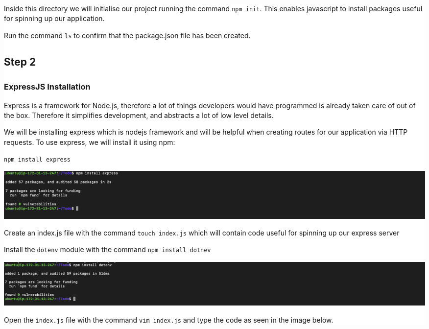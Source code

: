 
Inside this directory we will initialise our project running the command `npm init`. This enables javascript to install packages useful for spinning up our application.


Run the command `ls` to confirm that the package.json file has been created.

## Step 2

### ExpressJS Installation

Express is a framework for Node.js, therefore a lot of things developers would have programmed is already taken care of out of the box. Therefore it simplifies development, and abstracts a lot of low level details.

We will be installing express which is nodejs framework and will be helpful when creating routes for our application via HTTP requests. To use express, we will install it using npm:

`npm install express`

![](/03.Images/3.npm-install-express.png)

Create an index.js file with the command `touch index.js` which will contain code useful for spinning up our express server


Install the ``dotenv`` module with the command ``npm install dotnev``

![](/03.Images/3.npm-dotnev.png)

Open the ``index.js`` file with the command ``vim index.js`` and type the code as seen in the image below.


